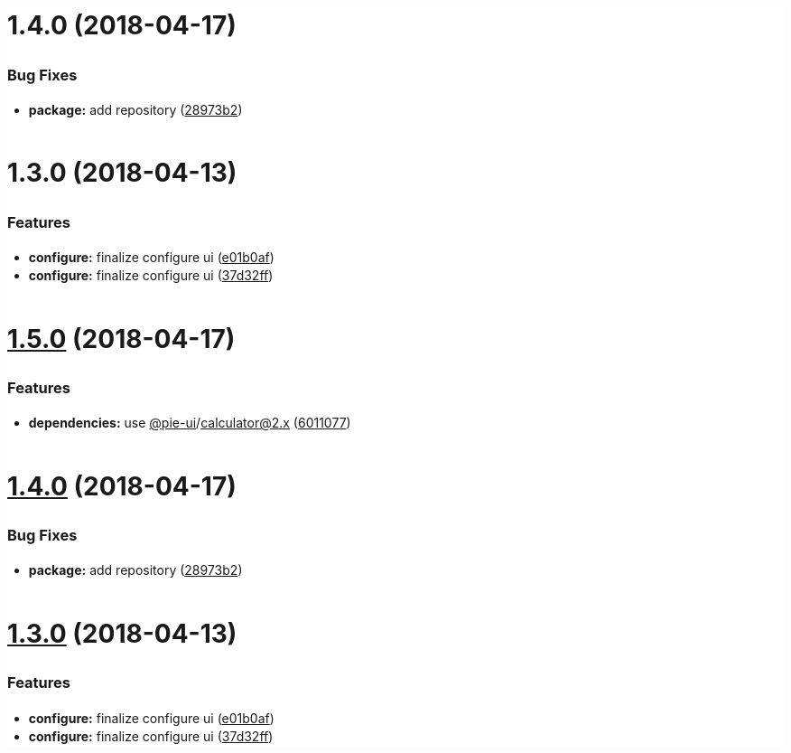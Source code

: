 

<a name="1.4.0"></a>
# 1.4.0 (2018-04-17)


### Bug Fixes

* **package:** add repository ([28973b2](https://github.com/pie-framework/pie-elements/commit/28973b2))



<a name="1.3.0"></a>
# 1.3.0 (2018-04-13)


### Features

* **configure:** finalize configure ui ([e01b0af](https://github.com/pie-framework/pie-elements/commit/e01b0af))
* **configure:** finalize configure ui ([37d32ff](https://github.com/pie-framework/pie-elements/commit/37d32ff))




<a name="1.5.0"></a>
# [1.5.0](https://github.com/pie-framework/pie-elements/compare/v1.4.1...v1.5.0) (2018-04-17)


### Features

* **dependencies:** use [@pie-ui](https://github.com/pie-ui)/calculator@2.x ([6011077](https://github.com/pie-framework/pie-elements/commit/6011077))




<a name="1.4.0"></a>
# [1.4.0](https://github.com/pie-framework/pie-elements/compare/v1.3.0...v1.4.0) (2018-04-17)


### Bug Fixes

* **package:** add repository ([28973b2](https://github.com/pie-framework/pie-elements/commit/28973b2))




<a name="1.3.0"></a>
# [1.3.0](https://github.com/pie-framework/pie-elements/compare/v1.2.2...v1.3.0) (2018-04-13)


### Features

* **configure:** finalize configure ui ([e01b0af](https://github.com/pie-framework/pie-elements/commit/e01b0af))
* **configure:** finalize configure ui ([37d32ff](https://github.com/pie-framework/pie-elements/commit/37d32ff))
